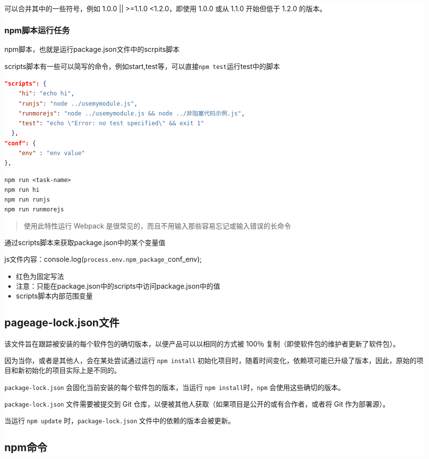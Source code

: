 可以合并其中的一些符号，例如 1.0.0 || >=1.1.0 <1.2.0，即使用 1.0.0 或从 1.1.0 开始但低于 1.2.0 的版本。



### npm脚本运行任务

npm脚本，也就是运行package.json文件中的scrpits脚本

​	scripts脚本有一些可以简写的命令，例如start,test等，可以直接`npm test`运行test中的脚本

```json
"scripts": { 
  	"hi": "echo hi",
  	"runjs": "node ../usemymodule.js",
  	"runmorejs": "node ../usemymodule.js && node ../非阻塞代码示例.js",
    "test": "echo \"Error: no test specified\" && exit 1"
  },
"conf": {
	"env" : "env value"
},
```

```shell
npm run <task-name>
npm run hi
npm run runjs
npm run runmorejs
```

> 使用此特性运行 Webpack 是很常见的，而且不用输入那些容易忘记或输入错误的长命令



通过scripts脚本来获取package.json中的某个变量值

js文件内容：console.log(`process.env.npm_package_`conf_env);

* 红色为固定写法
* 注意：只能在package.json中的scripts中访问package.json中的值
* scripts脚本内部范围变量



## pageage-lock.json文件

该文件旨在跟踪被安装的每个软件包的确切版本，以便产品可以以相同的方式被 100％ 复制（即使软件包的维护者更新了软件包）。

因为当你，或者是其他人，会在某处尝试通过运行 `npm install` 初始化项目时，随着时间变化，依赖项可能已升级了版本，因此，原始的项目和新初始化的项目实际上是不同的。

`package-lock.json` 会固化当前安装的每个软件包的版本，当运行 `npm install`时，`npm` 会使用这些确切的版本。

`package-lock.json` 文件需要被提交到 Git 仓库，以便被其他人获取（如果项目是公开的或有合作者，或者将 Git 作为部署源）。

当运行 `npm update` 时，`package-lock.json` 文件中的依赖的版本会被更新。





## npm命令
